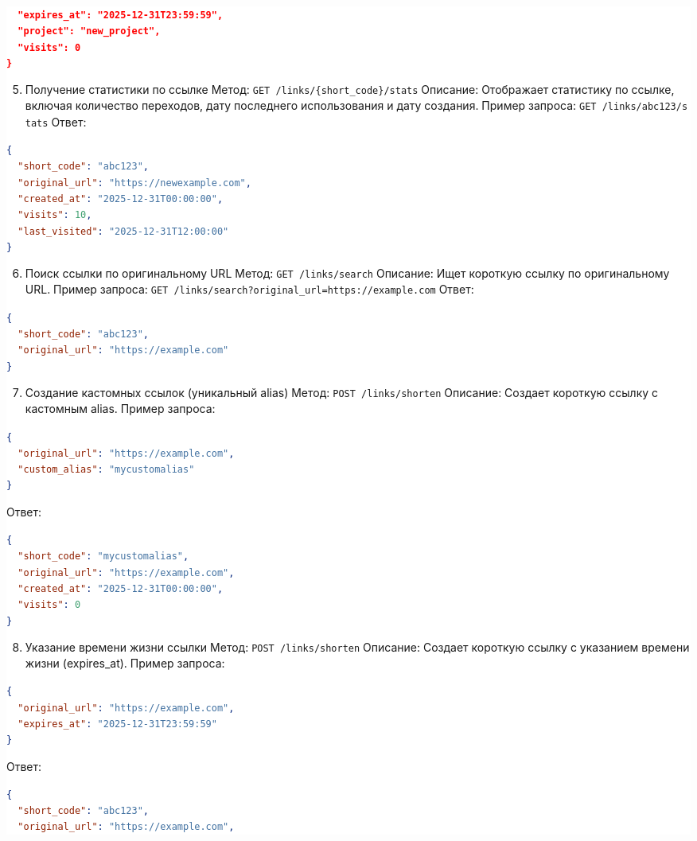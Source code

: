 ```json
  "expires_at": "2025-12-31T23:59:59",
  "project": "new_project",
  "visits": 0
}
```
5. Получение статистики по ссылке
Метод: `GET /links/{short_code}/stats`
Описание: Отображает статистику по ссылке, включая количество переходов, дату последнего использования и дату создания.
Пример запроса: `GET /links/abc123/stats`
Ответ:
```json
{
  "short_code": "abc123",
  "original_url": "https://newexample.com",
  "created_at": "2025-12-31T00:00:00",
  "visits": 10,
  "last_visited": "2025-12-31T12:00:00"
}
```
6. Поиск ссылки по оригинальному URL
Метод: `GET /links/search`
Описание: Ищет короткую ссылку по оригинальному URL.
Пример запроса: `GET /links/search?original_url=https://example.com`
Ответ:
```json
{
  "short_code": "abc123",
  "original_url": "https://example.com"
}
```
7. Создание кастомных ссылок (уникальный alias)
Метод: `POST /links/shorten`
Описание: Создает короткую ссылку с кастомным alias.
Пример запроса:
```json
{
  "original_url": "https://example.com",
  "custom_alias": "mycustomalias"
}
```
Ответ:
```json
{
  "short_code": "mycustomalias",
  "original_url": "https://example.com",
  "created_at": "2025-12-31T00:00:00",
  "visits": 0
}
```
8. Указание времени жизни ссылки
Метод: `POST /links/shorten`
Описание: Создает короткую ссылку с указанием времени жизни (expires_at).
Пример запроса:
```json
{
  "original_url": "https://example.com",
  "expires_at": "2025-12-31T23:59:59"
}
```
Ответ:
```json
{
  "short_code": "abc123",
  "original_url": "https://example.com",
```